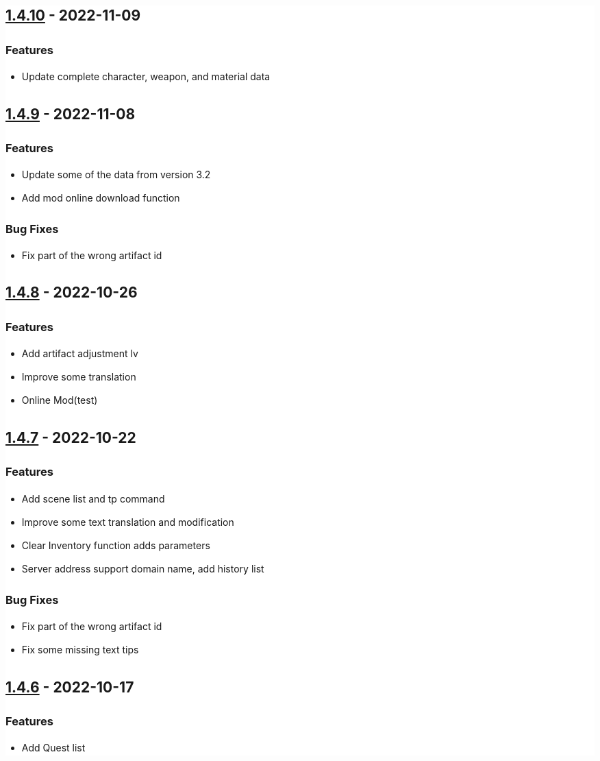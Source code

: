 ## [1.4.10] - 2022-11-09

### Features

- Update complete character, weapon, and material data

## [1.4.9] - 2022-11-08

### Features

- Update some of the data from version 3.2

- Add mod online download function

### Bug Fixes

- Fix part of the wrong artifact id

## [1.4.8] - 2022-10-26

### Features

- Add artifact adjustment lv

- Improve some translation

- Online Mod(test)

## [1.4.7] - 2022-10-22

### Features

- Add scene list and tp command

- Improve some text translation and modification

- Clear Inventory function adds parameters

- Server address support domain name, add history list

### Bug Fixes

- Fix part of the wrong artifact id

- Fix some missing text tips

## [1.4.6] - 2022-10-17

### Features

- Add Quest list


[1.5.6]: https://github.com/jianxingxuejian/grasscutter-tools/compare/v1.5.6...v1.5.7
[1.5.6]: https://github.com/jianxingxuejian/grasscutter-tools/compare/v1.5.5...v1.5.6
[1.5.5]: https://github.com/jianxingxuejian/grasscutter-tools/compare/v1.5.4...v1.5.5
[1.5.4]: https://github.com/jianxingxuejian/grasscutter-tools/compare/v1.5.3...v1.5.4
[1.5.3]: https://github.com/jianxingxuejian/grasscutter-tools/compare/v1.5.2...v1.5.3
[1.5.2]: https://github.com/jianxingxuejian/grasscutter-tools/compare/v1.5.1...v1.5.2
[1.5.1]: https://github.com/jianxingxuejian/grasscutter-tools/compare/v1.5.0...v1.5.1
[1.5.0]: https://github.com/jianxingxuejian/grasscutter-tools/compare/v1.4.11...v1.5.0
[1.4.11]: https://github.com/jianxingxuejian/grasscutter-tools/compare/v1.4.10...v1.4.11
[1.4.10]: https://github.com/jianxingxuejian/grasscutter-tools/compare/v1.4.9...v1.4.10
[1.4.9]: https://github.com/jianxingxuejian/grasscutter-tools/compare/v1.4.8...v1.4.9
[1.4.8]: https://github.com/jianxingxuejian/grasscutter-tools/compare/v1.4.7...v1.4.8
[1.4.7]: https://github.com/jianxingxuejian/grasscutter-tools/compare/v1.4.6...v1.4.7
[1.4.6]: https://github.com/jianxingxuejian/grasscutter-tools/compare/v1.4.5...v1.4.6
[1.4.5]: https://github.com/jianxingxuejian/grasscutter-tools/compare/v1.4.4...v1.4.5
[1.4.4]: https://github.com/jianxingxuejian/grasscutter-tools/compare/v1.4.3...v1.4.4
[1.4.3]: https://github.com/jianxingxuejian/grasscutter-tools/compare/v1.4.2...v1.4.3
[1.4.2]: https://github.com/jianxingxuejian/grasscutter-tools/releases/tag/v1.4.2